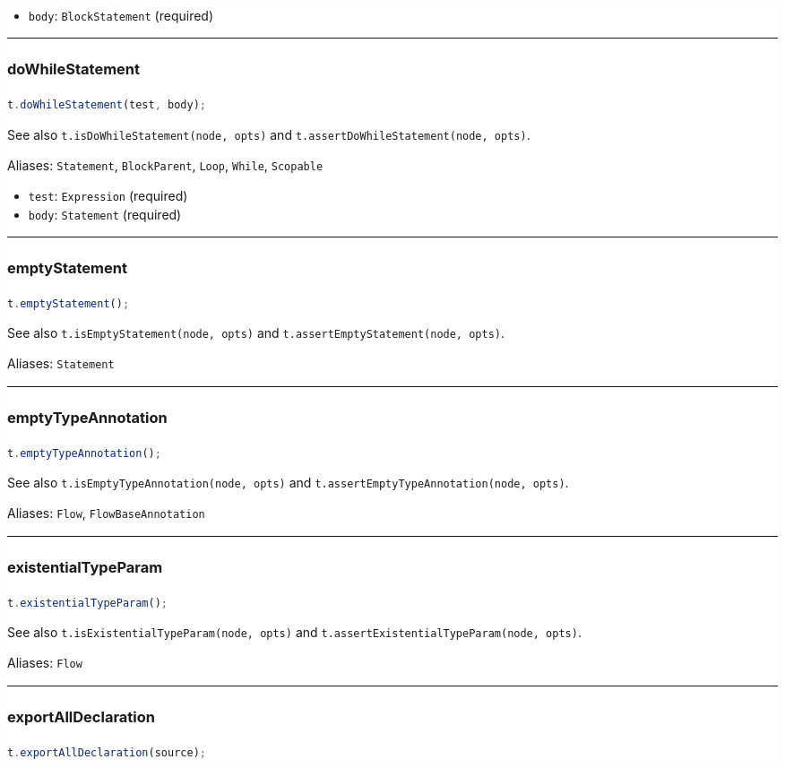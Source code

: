 - `body`: `BlockStatement` (required)

---

### doWhileStatement

```javascript
t.doWhileStatement(test, body);
```

See also `t.isDoWhileStatement(node, opts)` and `t.assertDoWhileStatement(node, opts)`.

Aliases: `Statement`, `BlockParent`, `Loop`, `While`, `Scopable`

- `test`: `Expression` (required)
- `body`: `Statement` (required)

---

### emptyStatement

```javascript
t.emptyStatement();
```

See also `t.isEmptyStatement(node, opts)` and `t.assertEmptyStatement(node, opts)`.

Aliases: `Statement`

---

### emptyTypeAnnotation

```javascript
t.emptyTypeAnnotation();
```

See also `t.isEmptyTypeAnnotation(node, opts)` and `t.assertEmptyTypeAnnotation(node, opts)`.

Aliases: `Flow`, `FlowBaseAnnotation`

---

### existentialTypeParam

```javascript
t.existentialTypeParam();
```

See also `t.isExistentialTypeParam(node, opts)` and `t.assertExistentialTypeParam(node, opts)`.

Aliases: `Flow`

---

### exportAllDeclaration

```javascript
t.exportAllDeclaration(source);
```
